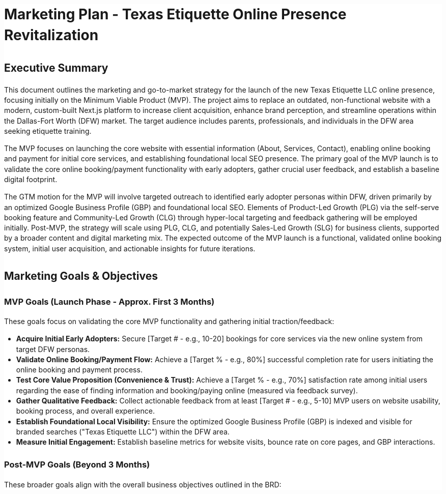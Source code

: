# Marketing Plan - Texas Etiquette Online Presence Revitalization

## Executive Summary

This document outlines the marketing and go-to-market strategy for the launch of the new Texas Etiquette LLC online presence, focusing initially on the Minimum Viable Product (MVP). The project aims to replace an outdated, non-functional website with a modern, custom-built Next.js platform to increase client acquisition, enhance brand perception, and streamline operations within the Dallas-Fort Worth (DFW) market. The target audience includes parents, professionals, and individuals in the DFW area seeking etiquette training.

The MVP focuses on launching the core website with essential information (About, Services, Contact), enabling online booking and payment for initial core services, and establishing foundational local SEO presence. The primary goal of the MVP launch is to validate the core online booking/payment functionality with early adopters, gather crucial user feedback, and establish a baseline digital footprint.

The GTM motion for the MVP will involve targeted outreach to identified early adopter personas within DFW, driven primarily by an optimized Google Business Profile (GBP) and foundational local SEO. Elements of Product-Led Growth (PLG) via the self-serve booking feature and Community-Led Growth (CLG) through hyper-local targeting and feedback gathering will be employed initially. Post-MVP, the strategy will scale using PLG, CLG, and potentially Sales-Led Growth (SLG) for business clients, supported by a broader content and digital marketing mix. The expected outcome of the MVP launch is a functional, validated online booking system, initial user acquisition, and actionable insights for future iterations.

## Marketing Goals & Objectives

### MVP Goals (Launch Phase - Approx. First 3 Months)

These goals focus on validating the core MVP functionality and gathering initial traction/feedback:

- **Acquire Initial Early Adopters:** Secure [Target # - e.g., 10-20] bookings for core services via the new online system from target DFW personas.
- **Validate Online Booking/Payment Flow:** Achieve a [Target % - e.g., 80%] successful completion rate for users initiating the online booking and payment process.
- **Test Core Value Proposition (Convenience & Trust):** Achieve a [Target % - e.g., 70%] satisfaction rate among initial users regarding the ease of finding information and booking/paying online (measured via feedback survey).
- **Gather Qualitative Feedback:** Collect actionable feedback from at least [Target # - e.g., 5-10] MVP users on website usability, booking process, and overall experience.
- **Establish Foundational Local Visibility:** Ensure the optimized Google Business Profile (GBP) is indexed and visible for branded searches ("Texas Etiquette LLC") within the DFW area.
- **Measure Initial Engagement:** Establish baseline metrics for website visits, bounce rate on core pages, and GBP interactions.

### Post-MVP Goals (Beyond 3 Months)

These broader goals align with the overall business objectives outlined in the BRD:
